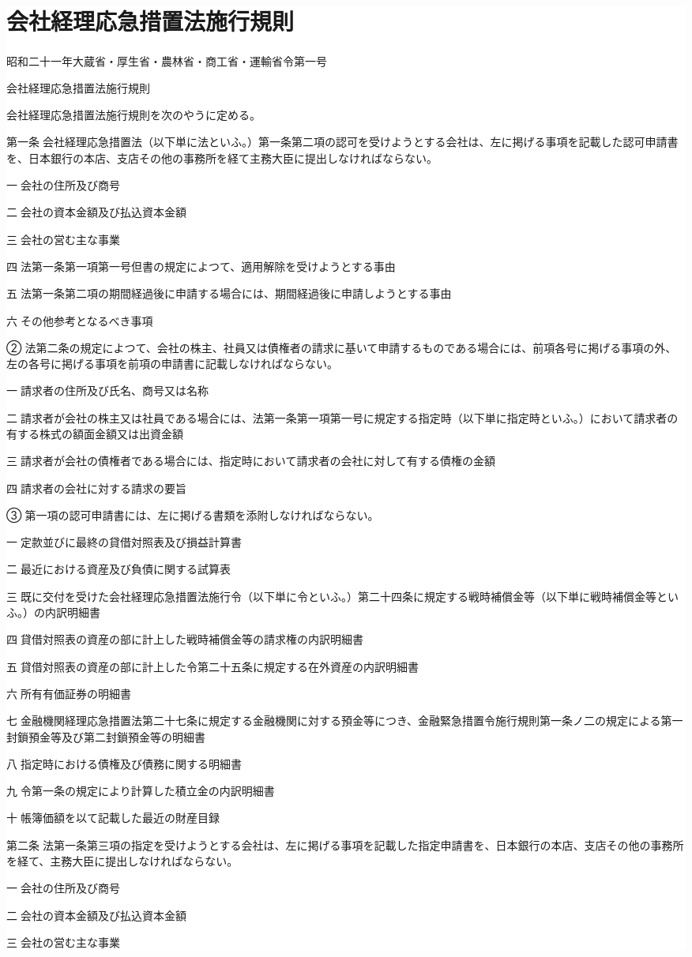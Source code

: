 # 会社経理応急措置法施行規則

昭和二十一年大蔵省・厚生省・農林省・商工省・運輸省令第一号

会社経理応急措置法施行規則

会社経理応急措置法施行規則を次のやうに定める。

第一条 会社経理応急措置法（以下単に法といふ。）第一条第二項の認可を受けようとする会社は、左に掲げる事項を記載した認可申請書を、日本銀行の本店、支店その他の事務所を経て主務大臣に提出しなければならない。

一 会社の住所及び商号

二 会社の資本金額及び払込資本金額

三 会社の営む主な事業

四 法第一条第一項第一号但書の規定によつて、適用解除を受けようとする事由

五 法第一条第二項の期間経過後に申請する場合には、期間経過後に申請しようとする事由

六 その他参考となるべき事項

② 法第二条の規定によつて、会社の株主、社員又は債権者の請求に基いて申請するものである場合には、前項各号に掲げる事項の外、左の各号に掲げる事項を前項の申請書に記載しなければならない。

一 請求者の住所及び氏名、商号又は名称

二 請求者が会社の株主又は社員である場合には、法第一条第一項第一号に規定する指定時（以下単に指定時といふ。）において請求者の有する株式の額面金額又は出資金額

三 請求者が会社の債権者である場合には、指定時において請求者の会社に対して有する債権の金額

四 請求者の会社に対する請求の要旨

③ 第一項の認可申請書には、左に掲げる書類を添附しなければならない。

一 定款並びに最終の貸借対照表及び損益計算書

二 最近における資産及び負債に関する試算表

三 既に交付を受けた会社経理応急措置法施行令（以下単に令といふ。）第二十四条に規定する戦時補償金等（以下単に戦時補償金等といふ。）の内訳明細書

四 貸借対照表の資産の部に計上した戦時補償金等の請求権の内訳明細書

五 貸借対照表の資産の部に計上した令第二十五条に規定する在外資産の内訳明細書

六 所有有価証券の明細書

七 金融機関経理応急措置法第二十七条に規定する金融機関に対する預金等につき、金融緊急措置令施行規則第一条ノ二の規定による第一封鎖預金等及び第二封鎖預金等の明細書

八 指定時における債権及び債務に関する明細書

九 令第一条の規定により計算した積立金の内訳明細書

十 帳簿価額を以て記載した最近の財産目録

第二条 法第一条第三項の指定を受けようとする会社は、左に掲げる事項を記載した指定申請書を、日本銀行の本店、支店その他の事務所を経て、主務大臣に提出しなければならない。

一 会社の住所及び商号

二 会社の資本金額及び払込資本金額

三 会社の営む主な事業
